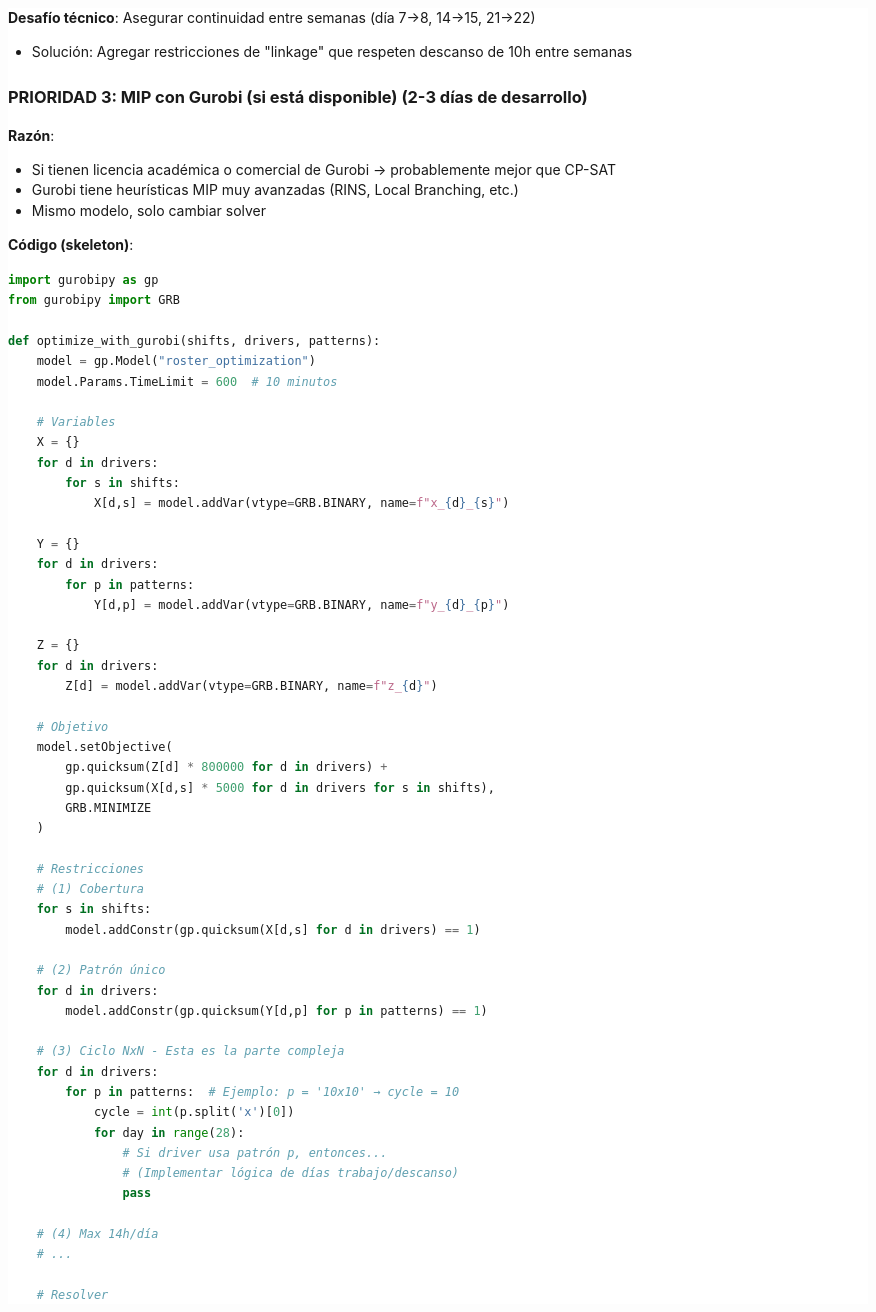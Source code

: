 **Desafío técnico**: Asegurar continuidad entre semanas (día 7→8, 14→15, 21→22)
- Solución: Agregar restricciones de "linkage" que respeten descanso de 10h entre semanas

### PRIORIDAD 3: MIP con Gurobi (si está disponible) (2-3 días de desarrollo)

**Razón**:
- Si tienen licencia académica o comercial de Gurobi → probablemente mejor que CP-SAT
- Gurobi tiene heurísticas MIP muy avanzadas (RINS, Local Branching, etc.)
- Mismo modelo, solo cambiar solver

**Código (skeleton)**:
```python
import gurobipy as gp
from gurobipy import GRB

def optimize_with_gurobi(shifts, drivers, patterns):
    model = gp.Model("roster_optimization")
    model.Params.TimeLimit = 600  # 10 minutos

    # Variables
    X = {}
    for d in drivers:
        for s in shifts:
            X[d,s] = model.addVar(vtype=GRB.BINARY, name=f"x_{d}_{s}")

    Y = {}
    for d in drivers:
        for p in patterns:
            Y[d,p] = model.addVar(vtype=GRB.BINARY, name=f"y_{d}_{p}")

    Z = {}
    for d in drivers:
        Z[d] = model.addVar(vtype=GRB.BINARY, name=f"z_{d}")

    # Objetivo
    model.setObjective(
        gp.quicksum(Z[d] * 800000 for d in drivers) +
        gp.quicksum(X[d,s] * 5000 for d in drivers for s in shifts),
        GRB.MINIMIZE
    )

    # Restricciones
    # (1) Cobertura
    for s in shifts:
        model.addConstr(gp.quicksum(X[d,s] for d in drivers) == 1)

    # (2) Patrón único
    for d in drivers:
        model.addConstr(gp.quicksum(Y[d,p] for p in patterns) == 1)

    # (3) Ciclo NxN - Esta es la parte compleja
    for d in drivers:
        for p in patterns:  # Ejemplo: p = '10x10' → cycle = 10
            cycle = int(p.split('x')[0])
            for day in range(28):
                # Si driver usa patrón p, entonces...
                # (Implementar lógica de días trabajo/descanso)
                pass

    # (4) Max 14h/día
    # ...

    # Resolver
```